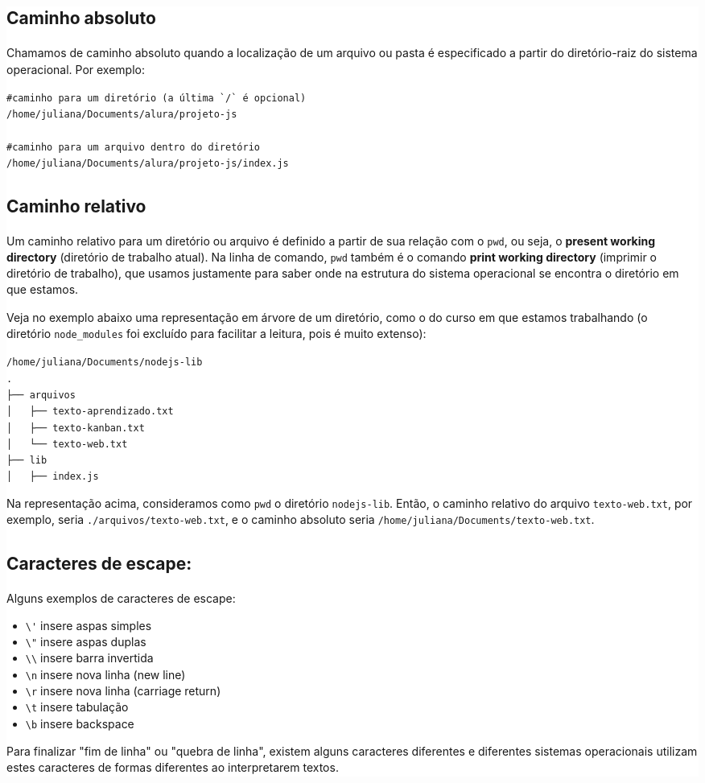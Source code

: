 ## Caminho absoluto

Chamamos de caminho absoluto quando a localização de um arquivo ou pasta é especificado a partir do diretório-raiz do sistema operacional. Por exemplo:

```
#caminho para um diretório (a última `/` é opcional)
/home/juliana/Documents/alura/projeto-js

#caminho para um arquivo dentro do diretório
/home/juliana/Documents/alura/projeto-js/index.js

```

## Caminho relativo

Um caminho relativo para um diretório ou arquivo é definido a partir de sua relação com o `pwd`, ou seja, o **present working directory** (diretório de trabalho atual). Na linha de comando, `pwd` também é o comando **print working directory** (imprimir o diretório de trabalho), que usamos justamente para saber onde na estrutura do sistema operacional se encontra o diretório em que estamos.

Veja no exemplo abaixo uma representação em árvore de um diretório, como o do curso em que estamos trabalhando (o diretório `node_modules` foi excluído para facilitar a leitura, pois é muito extenso):

```
/home/juliana/Documents/nodejs-lib
.
├── arquivos
│   ├── texto-aprendizado.txt
│   ├── texto-kanban.txt
│   └── texto-web.txt
├── lib
│   ├── index.js

```

Na representação acima, consideramos como `pwd` o diretório `nodejs-lib`. Então, o caminho relativo do arquivo `texto-web.txt`, por exemplo, seria `./arquivos/texto-web.txt`, e o caminho absoluto seria `/home/juliana/Documents/texto-web.txt`.

## Caracteres de escape:

Alguns exemplos de caracteres de escape:

- `\'` insere aspas simples
- `\"` insere aspas duplas
- `\\` insere barra invertida
- `\n` insere nova linha (new line)
- `\r` insere nova linha (carriage return)
- `\t` insere tabulação
- `\b` insere backspace

Para finalizar "fim de linha" ou "quebra de linha", existem alguns caracteres diferentes e diferentes sistemas operacionais utilizam estes caracteres de formas diferentes ao interpretarem textos.
